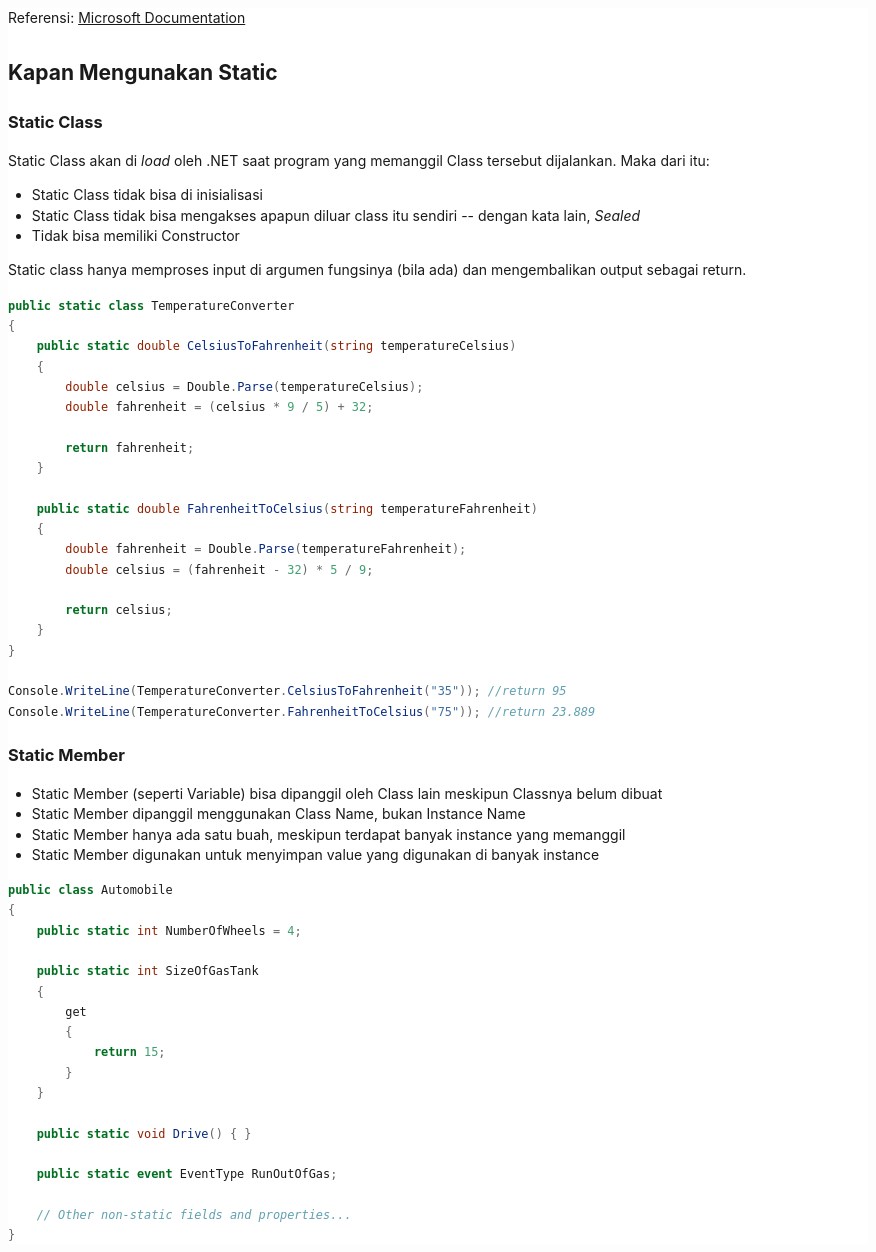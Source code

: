 Referensi:
[Microsoft Documentation](https://docs.microsoft.com/en-us/dotnet/csharp/programming-guide/classes-and-structs/access-modifiers)

## Kapan Mengunakan Static
### Static Class
Static Class akan di _load_ oleh .NET saat program yang memanggil Class tersebut dijalankan. Maka dari itu: 
- Static Class tidak bisa di inisialisasi
- Static Class tidak bisa mengakses apapun diluar class itu sendiri -- dengan kata lain, _Sealed_
- Tidak bisa memiliki Constructor

Static class hanya memproses input di argumen fungsinya (bila ada) dan mengembalikan output sebagai return.

```C#
public static class TemperatureConverter
{
    public static double CelsiusToFahrenheit(string temperatureCelsius)
    {
        double celsius = Double.Parse(temperatureCelsius);
        double fahrenheit = (celsius * 9 / 5) + 32;

        return fahrenheit;
    }

    public static double FahrenheitToCelsius(string temperatureFahrenheit)
    {
        double fahrenheit = Double.Parse(temperatureFahrenheit);
        double celsius = (fahrenheit - 32) * 5 / 9;

        return celsius;
    }
}

Console.WriteLine(TemperatureConverter.CelsiusToFahrenheit("35")); //return 95
Console.WriteLine(TemperatureConverter.FahrenheitToCelsius("75")); //return 23.889
```
### Static Member
- Static Member (seperti Variable) bisa dipanggil oleh Class lain meskipun Classnya belum dibuat
- Static Member dipanggil menggunakan Class Name, bukan Instance Name
- Static Member hanya ada satu buah, meskipun terdapat banyak instance yang memanggil
- Static Member digunakan untuk menyimpan value yang digunakan di banyak instance

```C#
public class Automobile
{
    public static int NumberOfWheels = 4;

    public static int SizeOfGasTank
    {
        get
        {
            return 15;
        }
    }

    public static void Drive() { }

    public static event EventType RunOutOfGas;

    // Other non-static fields and properties...
}
```